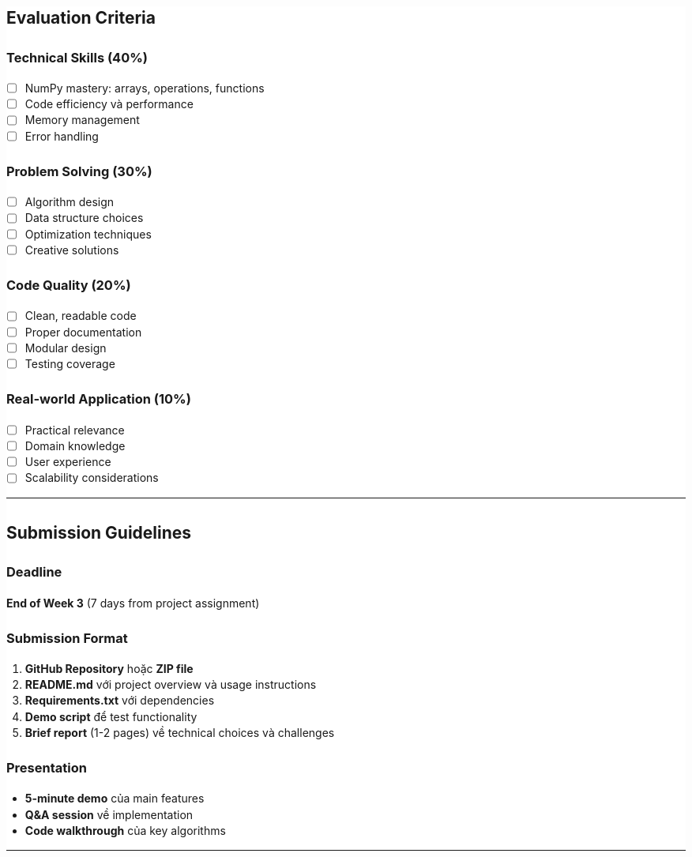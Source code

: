 
## Evaluation Criteria

### Technical Skills (40%)

- [ ] NumPy mastery: arrays, operations, functions
- [ ] Code efficiency và performance
- [ ] Memory management
- [ ] Error handling

### Problem Solving (30%)

- [ ] Algorithm design
- [ ] Data structure choices
- [ ] Optimization techniques
- [ ] Creative solutions

### Code Quality (20%)

- [ ] Clean, readable code
- [ ] Proper documentation
- [ ] Modular design
- [ ] Testing coverage

### Real-world Application (10%)

- [ ] Practical relevance
- [ ] Domain knowledge
- [ ] User experience
- [ ] Scalability considerations

---

## Submission Guidelines

### Deadline

**End of Week 3** (7 days from project assignment)

### Submission Format

1. **GitHub Repository** hoặc **ZIP file**
2. **README.md** với project overview và usage instructions
3. **Requirements.txt** với dependencies
4. **Demo script** để test functionality
5. **Brief report** (1-2 pages) về technical choices và challenges

### Presentation

- **5-minute demo** của main features
- **Q&A session** về implementation
- **Code walkthrough** của key algorithms

---
